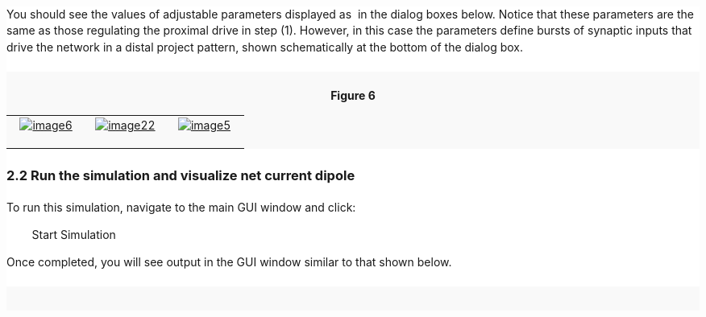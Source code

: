 

You should see the values of adjustable parameters displayed as  in the dialog boxes below. Notice that these parameters are the same as those regulating the proximal drive in step (1). However, in this case the parameters define bursts of synaptic inputs that drive the network in a distal project pattern, shown schematically at the bottom of the dialog box.



<div style="background-color:rgba(0, 0, 0, 0.025); margin-top:20px; text-align: center; vertical-align: middle; margin-bottom:20px">

<table class="gist_table" style="border-collapse: collapse; border: none;">

<tr style="border: none;">
<br><strong> Figure 6 </strong>
</tr>

<tr style="border: none;">

<td style="border: none;" width="30%">
<a href="https://raw.githubusercontent.com/jonescompneurolab/hnn-tutorials/master/Alpha%20Beta%20Tutorial/images/image6.png"><img src="https://raw.githubusercontent.com/jonescompneurolab/hnn-tutorials/master/Alpha%20Beta%20Tutorial/images/image6.png" alt="image6" width=100%/>
</a>
<p>  </p>
</td>

<td style="border: none;" width="30%">
<a href="https://raw.githubusercontent.com/jonescompneurolab/hnn-tutorials/master/Alpha%20Beta%20Tutorial/images/image22.png"><img src="https://raw.githubusercontent.com/jonescompneurolab/hnn-tutorials/master/Alpha%20Beta%20Tutorial/images/image22.png" alt="image22" width=100%/>
</a>
<p>  </p>
</td>

<td style="border: none;" width="30%">
<a href="https://raw.githubusercontent.com/jonescompneurolab/hnn-tutorials/master/Alpha%20Beta%20Tutorial/images/image5.png"><img src="https://raw.githubusercontent.com/jonescompneurolab/hnn-tutorials/master/Alpha%20Beta%20Tutorial/images/image5.png" alt="image5" width=100%/>
</a>
<p>  </p>
</td>

</tr>

</table>

</div>



### 2.2 Run the simulation and visualize net current dipole

To run this simulation, navigate to the main GUI window and click:

        Start Simulation



Once completed, you will see output in the GUI window similar to that shown below.



<div style="background-color:rgba(0, 0, 0, 0.025); text-align:center; vertical-align: middle; padding:15px; margin-top:20px; margin-bottom:20px">
